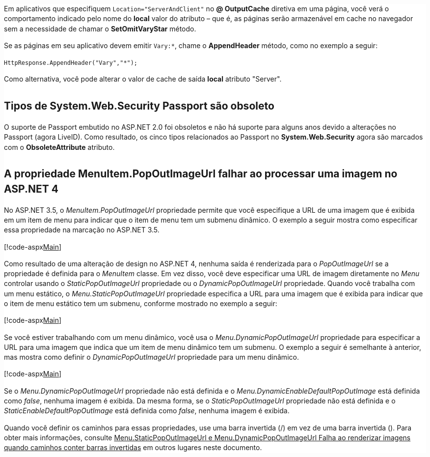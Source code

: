 Em aplicativos que especifiquem `Location="ServerAndClient"` no **@ OutputCache** diretiva em uma página, você verá o comportamento indicado pelo nome do **local** valor do atributo – que é, as páginas serão armazenável em cache no navegador sem a necessidade de chamar o **SetOmitVaryStar** método.

Se as páginas em seu aplicativo devem emitir `Vary:*`, chame o **AppendHeader** método, como no exemplo a seguir:

`HttpResponse.AppendHeader("Vary","*");`

Como alternativa, você pode alterar o valor de cache de saída **local** atributo "Server".

<a id="0.1__Toc255587646"></a><a id="0.1__Toc256770158"></a>

## <a name="systemwebsecurity-types-for-passport-are-obsolete"></a>Tipos de System.Web.Security Passport são obsoleto

O suporte de Passport embutido no ASP.NET 2.0 foi obsoletos e não há suporte para alguns anos devido a alterações no Passport (agora LiveID). Como resultado, os cinco tipos relacionados ao Passport no **System.Web.Security** agora são marcados com o **ObsoleteAttribute** atributo.

<a id="0.1__The_MenuItem.PopOutImageUrl_Propert"></a><a id="0.1__Toc256770159"></a>

## <a name="the-menuitempopoutimageurl-property-fails-to-render-an-image-in-aspnet-4"></a>A propriedade MenuItem.PopOutImageUrl falhar ao processar uma imagem no ASP.NET 4

No ASP.NET 3.5, o *MenuItem.PopOutImageUrl* propriedade permite que você especifique a URL de uma imagem que é exibida em um item de menu para indicar que o item de menu tem um submenu dinâmico. O exemplo a seguir mostra como especificar essa propriedade na marcação no ASP.NET 3.5.

[!code-aspx[Main](breaking-changes/samples/sample11.aspx)]

Como resultado de uma alteração de design no ASP.NET 4, nenhuma saída é renderizada para o *PopOutImageUrl* se a propriedade é definida para o *MenuItem* classe. Em vez disso, você deve especificar uma URL de imagem diretamente no *Menu* controlar usando o *StaticPopOutImageUrl* propriedade ou o *DynamicPopOutImageUrl* propriedade. Quando você trabalha com um menu estático, o *Menu.StaticPopOutImageUrl* propriedade especifica a URL para uma imagem que é exibida para indicar que o item de menu estático tem um submenu, conforme mostrado no exemplo a seguir:

[!code-aspx[Main](breaking-changes/samples/sample12.aspx)]

Se você estiver trabalhando com um menu dinâmico, você usa o *Menu.DynamicPopOutImageUrl* propriedade para especificar a URL para uma imagem que indica que um item de menu dinâmico tem um submenu. O exemplo a seguir é semelhante à anterior, mas mostra como definir o *DynamicPopOutImageUrl* propriedade para um menu dinâmico.

[!code-aspx[Main](breaking-changes/samples/sample13.aspx)]

Se o *Menu.DynamicPopOutImageUrl* propriedade não está definida e o *Menu.DynamicEnableDefaultPopOutImage* está definida como *false*, nenhuma imagem é exibida. Da mesma forma, se o *StaticPopOutImageUrl* propriedade não está definida e o *StaticEnableDefaultPopOutImage* está definida como *false*, nenhuma imagem é exibida.

Quando você definir os caminhos para essas propriedades, use uma barra invertida (/) em vez de uma barra invertida (\). Para obter mais informações, consulte [Menu.StaticPopOutImageUrl e Menu.DynamicPopOutImageUrl Falha ao renderizar imagens quando caminhos conter barras invertidas](#0.1__Menu.StaticPopOutImageUrl_and_Menu. "_Menu.StaticPopOutImageUrl_and_Menu.") em outros lugares neste documento.
